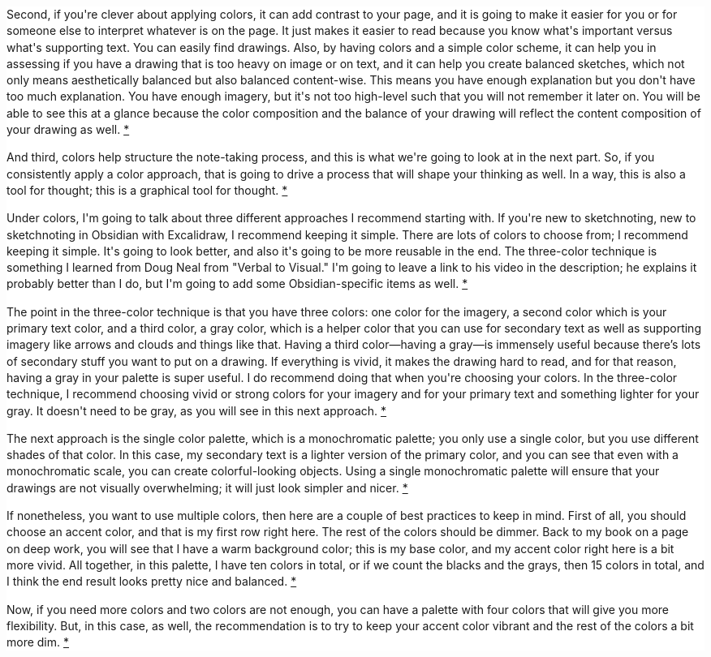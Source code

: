 Second, if you're clever about applying colors, it can add contrast to your page, and it is going to make it easier for you or for someone else to interpret whatever is on the page. It just makes it easier to read because you know what's important versus what's supporting text. You can easily find drawings. Also, by having colors and a simple color scheme, it can help you in assessing if you have a drawing that is too heavy on image or on text, and it can help you create balanced sketches, which not only means aesthetically balanced but also balanced content-wise. This means you have enough explanation but you don't have too much explanation. You have enough imagery, but it's not too high-level such that you will not remember it later on. You will be able to see this at a glance because the color composition and the balance of your drawing will reflect the content composition of your drawing as well. [* ](https://youtu.be/r9oB1SlK1GU?t=200)

And third, colors help structure the note-taking process, and this is what we're going to look at in the next part. So, if you consistently apply a color approach, that is going to drive a process that will shape your thinking as well. In a way, this is also a tool for thought; this is a graphical tool for thought. [* ](https://youtu.be/r9oB1SlK1GU?t=274)

Under colors, I'm going to talk about three different approaches I recommend starting with. If you're new to sketchnoting, new to sketchnoting in Obsidian with Excalidraw, I recommend keeping it simple. There are lots of colors to choose from; I recommend keeping it simple. It's going to look better, and also it's going to be more reusable in the end. The three-color technique is something I learned from Doug Neal from "Verbal to Visual." I'm going to leave a link to his video in the description; he explains it probably better than I do, but I'm going to add some Obsidian-specific items as well. [* ](https://youtu.be/r9oB1SlK1GU?t=304)

The point in the three-color technique is that you have three colors: one color for the imagery, a second color which is your primary text color, and a third color, a gray color, which is a helper color that you can use for secondary text as well as supporting imagery like arrows and clouds and things like that. Having a third color—having a gray—is immensely useful because there’s lots of secondary stuff you want to put on a drawing. If everything is vivid, it makes the drawing hard to read, and for that reason, having a gray in your palette is super useful. I do recommend doing that when you're choosing your colors. In the three-color technique, I recommend choosing vivid or strong colors for your imagery and for your primary text and something lighter for your gray. It doesn't need to be gray, as you will see in this next approach. [* ](https://youtu.be/r9oB1SlK1GU?t=330)

The next approach is the single color palette, which is a monochromatic palette; you only use a single color, but you use different shades of that color. In this case, my secondary text is a lighter version of the primary color, and you can see that even with a monochromatic scale, you can create colorful-looking objects. Using a single monochromatic palette will ensure that your drawings are not visually overwhelming; it will just look simpler and nicer. [* ](https://youtu.be/r9oB1SlK1GU?t=420)

If nonetheless, you want to use multiple colors, then here are a couple of best practices to keep in mind. First of all, you should choose an accent color, and that is my first row right here. The rest of the colors should be dimmer. Back to my book on a page on deep work, you will see that I have a warm background color; this is my base color, and my accent color right here is a bit more vivid. All together, in this palette, I have ten colors in total, or if we count the blacks and the grays, then 15 colors in total, and I think the end result looks pretty nice and balanced. [* ](https://youtu.be/r9oB1SlK1GU?t=468)

Now, if you need more colors and two colors are not enough, you can have a palette with four colors that will give you more flexibility. But, in this case, as well, the recommendation is to try to keep your accent color vibrant and the rest of the colors a bit more dim. [* ](https://youtu.be/r9oB1SlK1GU?t=516)
